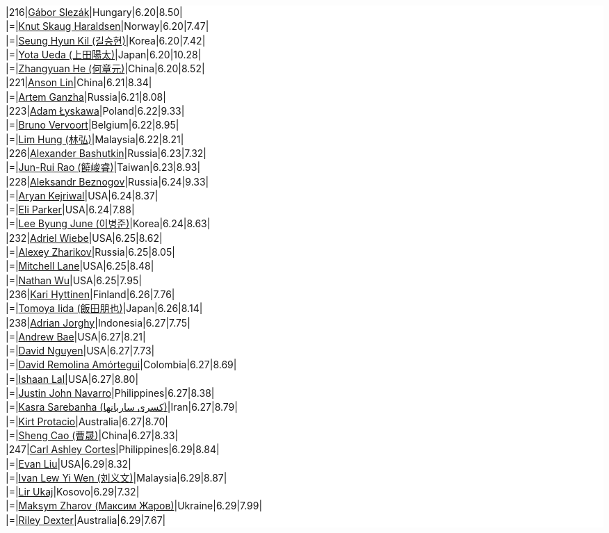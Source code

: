 |216|[Gábor Slezák](https://www.worldcubeassociation.org/persons/2016SLEZ01)|Hungary|6.20|8.50|  
|=|[Knut Skaug Haraldsen](https://www.worldcubeassociation.org/persons/2016HARA02)|Norway|6.20|7.47|  
|=|[Seung Hyun Kil (길승현)](https://www.worldcubeassociation.org/persons/2017KILS01)|Korea|6.20|7.42|  
|=|[Yota Ueda (上田陽太)](https://www.worldcubeassociation.org/persons/2016UEDA01)|Japan|6.20|10.28|  
|=|[Zhangyuan He (何章元)](https://www.worldcubeassociation.org/persons/2016HEZH01)|China|6.20|8.52|  
|221|[Anson Lin](https://www.worldcubeassociation.org/persons/2011LINA01)|China|6.21|8.34|  
|=|[Artem Ganzha](https://www.worldcubeassociation.org/persons/2014GANZ02)|Russia|6.21|8.08|  
|223|[Adam Łyskawa](https://www.worldcubeassociation.org/persons/2017LYSK01)|Poland|6.22|9.33|  
|=|[Bruno Vervoort](https://www.worldcubeassociation.org/persons/2011VERV01)|Belgium|6.22|8.95|  
|=|[Lim Hung (林弘)](https://www.worldcubeassociation.org/persons/2016HUNG08)|Malaysia|6.22|8.21|  
|226|[Alexander Bashutkin](https://www.worldcubeassociation.org/persons/2017BASH04)|Russia|6.23|7.32|  
|=|[Jun-Rui Rao (饒峻睿)](https://www.worldcubeassociation.org/persons/2015RAOJ01)|Taiwan|6.23|8.93|  
|228|[Aleksandr Beznogov](https://www.worldcubeassociation.org/persons/2017BEZN01)|Russia|6.24|9.33|  
|=|[Aryan Kejriwal](https://www.worldcubeassociation.org/persons/2013KEJR01)|USA|6.24|8.37|  
|=|[Eli Parker](https://www.worldcubeassociation.org/persons/2016PARK02)|USA|6.24|7.88|  
|=|[Lee Byung June (이병준)](https://www.worldcubeassociation.org/persons/2018JUNE01)|Korea|6.24|8.63|  
|232|[Adriel Wiebe](https://www.worldcubeassociation.org/persons/2016WIEB01)|USA|6.25|8.62|  
|=|[Alexey Zharikov](https://www.worldcubeassociation.org/persons/2015ZHAR01)|Russia|6.25|8.05|  
|=|[Mitchell Lane](https://www.worldcubeassociation.org/persons/2010LANE02)|USA|6.25|8.48|  
|=|[Nathan Wu](https://www.worldcubeassociation.org/persons/2016WUNA01)|USA|6.25|7.95|  
|236|[Kari Hyttinen](https://www.worldcubeassociation.org/persons/2016HYTT01)|Finland|6.26|7.76|  
|=|[Tomoya Iida (飯田朋也)](https://www.worldcubeassociation.org/persons/2011IIDA01)|Japan|6.26|8.14|  
|238|[Adrian Jorghy](https://www.worldcubeassociation.org/persons/2010JORG01)|Indonesia|6.27|7.75|  
|=|[Andrew Bae](https://www.worldcubeassociation.org/persons/2014BAEA01)|USA|6.27|8.21|  
|=|[David Nguyen](https://www.worldcubeassociation.org/persons/2012NGUY08)|USA|6.27|7.73|  
|=|[David Remolina Amórtegui](https://www.worldcubeassociation.org/persons/2011AMOR01)|Colombia|6.27|8.69|  
|=|[Ishaan Lal](https://www.worldcubeassociation.org/persons/2014LALI01)|USA|6.27|8.80|  
|=|[Justin John Navarro](https://www.worldcubeassociation.org/persons/2016NAVA07)|Philippines|6.27|8.38|  
|=|[Kasra Sarebanha (کسری ساربانها)](https://www.worldcubeassociation.org/persons/2015SARE01)|Iran|6.27|8.79|  
|=|[Kirt Protacio](https://www.worldcubeassociation.org/persons/2010PROT01)|Australia|6.27|8.70|  
|=|[Sheng Cao (曹晟)](https://www.worldcubeassociation.org/persons/2011CAOS01)|China|6.27|8.33|  
|247|[Carl Ashley Cortes](https://www.worldcubeassociation.org/persons/2018CORT04)|Philippines|6.29|8.84|  
|=|[Evan Liu](https://www.worldcubeassociation.org/persons/2009LIUE01)|USA|6.29|8.32|  
|=|[Ivan Lew Yi Wen (刘义文)](https://www.worldcubeassociation.org/persons/2012WENI01)|Malaysia|6.29|8.87|  
|=|[Lir Ukaj](https://www.worldcubeassociation.org/persons/2016UKAJ01)|Kosovo|6.29|7.32|  
|=|[Maksym Zharov (Максим Жаров)](https://www.worldcubeassociation.org/persons/2014ZHAR01)|Ukraine|6.29|7.99|  
|=|[Riley Dexter](https://www.worldcubeassociation.org/persons/2016DEXT01)|Australia|6.29|7.67|  